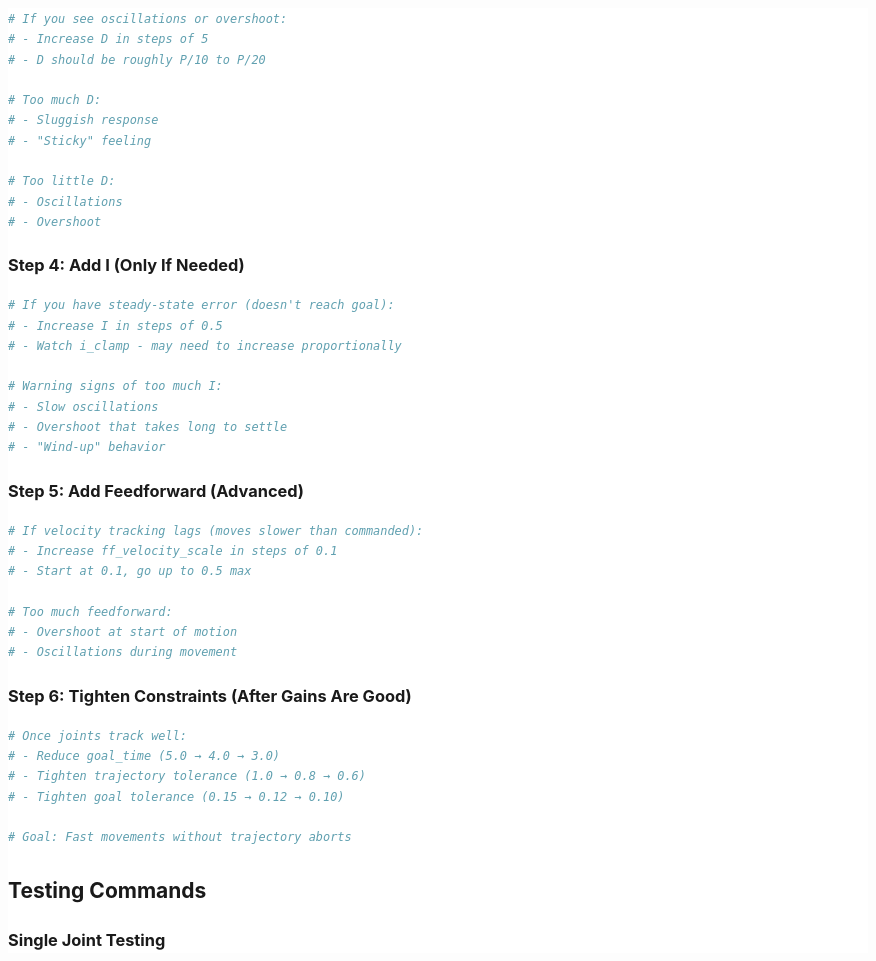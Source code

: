```bash
# If you see oscillations or overshoot:
# - Increase D in steps of 5
# - D should be roughly P/10 to P/20

# Too much D:
# - Sluggish response
# - "Sticky" feeling

# Too little D:
# - Oscillations
# - Overshoot
```

### Step 4: Add I (Only If Needed)

```bash
# If you have steady-state error (doesn't reach goal):
# - Increase I in steps of 0.5
# - Watch i_clamp - may need to increase proportionally

# Warning signs of too much I:
# - Slow oscillations
# - Overshoot that takes long to settle
# - "Wind-up" behavior
```

### Step 5: Add Feedforward (Advanced)

```bash
# If velocity tracking lags (moves slower than commanded):
# - Increase ff_velocity_scale in steps of 0.1
# - Start at 0.1, go up to 0.5 max

# Too much feedforward:
# - Overshoot at start of motion
# - Oscillations during movement
```

### Step 6: Tighten Constraints (After Gains Are Good)

```bash
# Once joints track well:
# - Reduce goal_time (5.0 → 4.0 → 3.0)
# - Tighten trajectory tolerance (1.0 → 0.8 → 0.6)
# - Tighten goal tolerance (0.15 → 0.12 → 0.10)

# Goal: Fast movements without trajectory aborts
```

## Testing Commands

### Single Joint Testing
